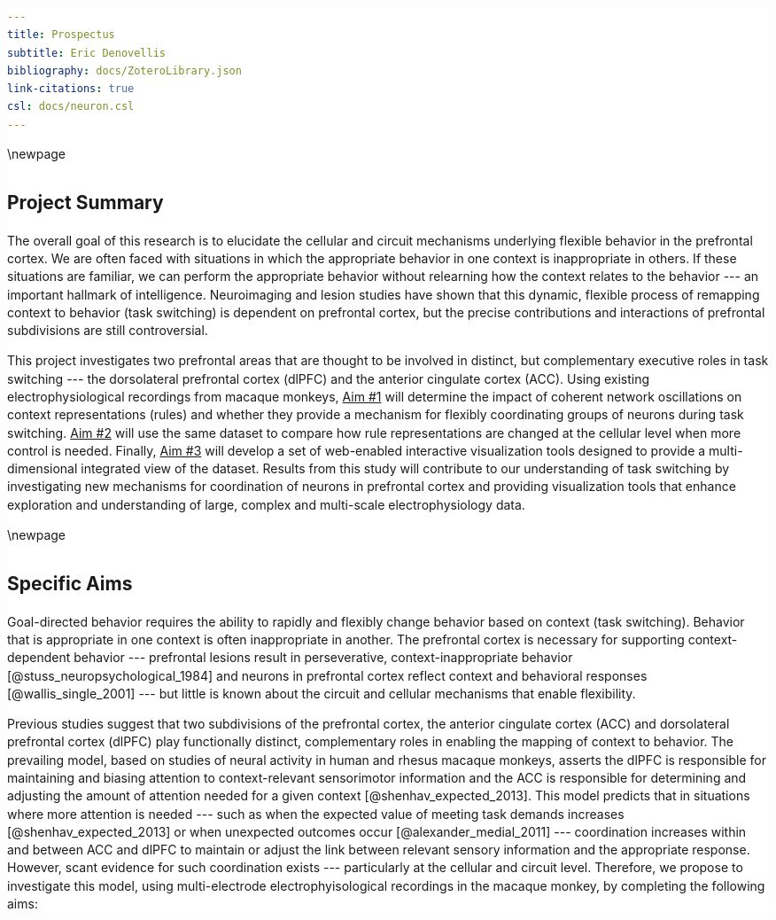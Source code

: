 ```yaml
---  
title: Prospectus
subtitle: Eric Denovellis
bibliography: docs/ZoteroLibrary.json
link-citations: true
csl: docs/neuron.csl
---
```

\newpage

## Project Summary
The overall goal of this research is to elucidate the cellular and circuit mechanisms underlying flexible behavior in the prefrontal cortex. We are often faced with situations in which the appropriate behavior in one context is inappropriate in others. If these situations are familiar, we can perform the appropriate behavior without relearning how the context relates to the behavior --- an important hallmark of intelligence. Neuroimaging and lesion studies have shown that this dynamic, flexible process of remapping context to behavior (task switching) is dependent on prefrontal cortex, but the precise contributions and interactions of prefrontal subdivisions are still controversial.

This project investigates two prefrontal areas that are thought to be involved in distinct, but complementary executive roles in task switching --- the dorsolateral prefrontal cortex (dlPFC) and the anterior cingulate cortex (ACC). Using existing electrophysiological recordings from macaque monkeys, [Aim \#1](#aim1) will determine the impact of coherent network oscillations on context representations (rules) and whether they provide a mechanism for flexibly coordinating groups of neurons during task switching. [Aim \#2](#aim2) will use the same dataset to compare how rule representations are changed at the cellular level when more control is needed. Finally, [Aim \#3](#aim3) will develop a set of web-enabled interactive visualization tools designed to provide a multi-dimensional integrated view of the dataset. Results from this study will contribute to our understanding of task switching by investigating new mechanisms for coordination of neurons in prefrontal cortex and providing visualization tools that enhance exploration and understanding of large, complex and multi-scale electrophysiology data.

\newpage

## Specific Aims
Goal-directed behavior requires the ability to rapidly and flexibly change behavior based on context (task switching). Behavior that is appropriate in one context is often inappropriate in another. The prefrontal cortex is necessary for supporting context-dependent behavior --- prefrontal lesions result in perseverative, context-inappropriate behavior [@stuss_neuropsychological_1984] and neurons in prefrontal cortex reflect context and behavioral responses [@wallis_single_2001] --- but little is known about the circuit and cellular mechanisms that enable flexibility.

Previous studies suggest that two subdivisions of the prefrontal cortex, the anterior cingulate cortex (ACC) and dorsolateral prefrontal cortex (dlPFC) play functionally distinct, complementary roles in enabling the mapping of context to behavior. The prevailing model, based on studies of neural activity in human and rhesus macaque monkeys, asserts the dlPFC is responsible for maintaining and biasing attention to context-relevant sensorimotor information and the ACC is responsible for determining and adjusting the amount of attention needed for a given context [@shenhav_expected_2013]. This model predicts that in situations where more attention is needed --- such as when the expected value of meeting task demands increases [@shenhav_expected_2013] or when unexpected outcomes occur [@alexander_medial_2011] --- coordination increases within and between ACC and dlPFC to maintain or adjust the link between relevant sensory information and the appropriate response. However, scant evidence for such coordination exists --- particularly at the cellular and circuit level. Therefore, we propose to investigate this model, using multi-electrode electrophyisological recordings in the macaque monkey, by completing the following aims:


[1]: http://www.abstractsonline.com/Plan/ViewAbstract.aspx?sKey=3000f50b-7c71-42da-9796-a7da6471f141&cKey=6356905f-39f3-4b1b-9cda-bd137b07725e&mKey=%7B70007181-01C9-4DE9-A0A2-EEBFA14CD9F1%7D
[2]: http://www.abstractsonline.com/Plan/ViewAbstract.aspx?sKey=3000f50b-7c71-42da-9796-a7da6471f141&cKey=a103e157-9bfe-469d-8a24-4e4e4c663d51&mKey=%7B70007181-01C9-4DE9-A0A2-EEBFA14CD9F1%7D